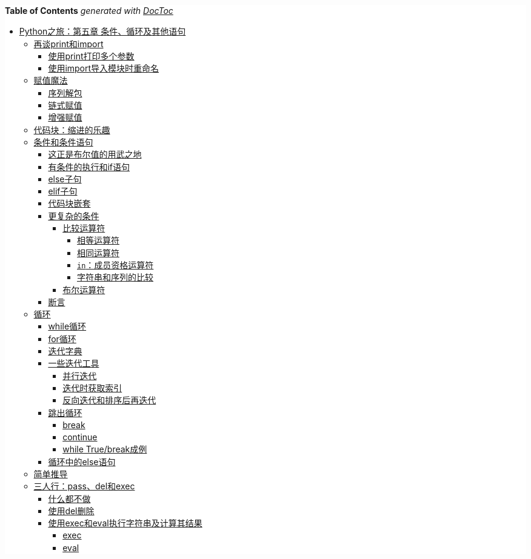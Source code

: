 

**Table of Contents**  *generated with [DocToc](https://github.com/thlorenz/doctoc)*

- [Python之旅：第五章 条件、循环及其他语句](#python%E4%B9%8B%E6%97%85%E7%AC%AC%E4%BA%94%E7%AB%A0-%E6%9D%A1%E4%BB%B6%E5%BE%AA%E7%8E%AF%E5%8F%8A%E5%85%B6%E4%BB%96%E8%AF%AD%E5%8F%A5)
  - [再谈print和import](#%E5%86%8D%E8%B0%88print%E5%92%8Cimport)
    - [使用print打印多个参数](#%E4%BD%BF%E7%94%A8print%E6%89%93%E5%8D%B0%E5%A4%9A%E4%B8%AA%E5%8F%82%E6%95%B0)
    - [使用import导入模块时重命名](#%E4%BD%BF%E7%94%A8import%E5%AF%BC%E5%85%A5%E6%A8%A1%E5%9D%97%E6%97%B6%E9%87%8D%E5%91%BD%E5%90%8D)
  - [赋值魔法](#%E8%B5%8B%E5%80%BC%E9%AD%94%E6%B3%95)
    - [序列解包](#%E5%BA%8F%E5%88%97%E8%A7%A3%E5%8C%85)
    - [链式赋值](#%E9%93%BE%E5%BC%8F%E8%B5%8B%E5%80%BC)
    - [增强赋值](#%E5%A2%9E%E5%BC%BA%E8%B5%8B%E5%80%BC)
  - [代码块：缩进的乐趣](#%E4%BB%A3%E7%A0%81%E5%9D%97%E7%BC%A9%E8%BF%9B%E7%9A%84%E4%B9%90%E8%B6%A3)
  - [条件和条件语句](#%E6%9D%A1%E4%BB%B6%E5%92%8C%E6%9D%A1%E4%BB%B6%E8%AF%AD%E5%8F%A5)
    - [这正是布尔值的用武之地](#%E8%BF%99%E6%AD%A3%E6%98%AF%E5%B8%83%E5%B0%94%E5%80%BC%E7%9A%84%E7%94%A8%E6%AD%A6%E4%B9%8B%E5%9C%B0)
    - [有条件的执行和if语句](#%E6%9C%89%E6%9D%A1%E4%BB%B6%E7%9A%84%E6%89%A7%E8%A1%8C%E5%92%8Cif%E8%AF%AD%E5%8F%A5)
    - [else子句](#else%E5%AD%90%E5%8F%A5)
    - [elif子句](#elif%E5%AD%90%E5%8F%A5)
    - [代码块嵌套](#%E4%BB%A3%E7%A0%81%E5%9D%97%E5%B5%8C%E5%A5%97)
    - [更复杂的条件](#%E6%9B%B4%E5%A4%8D%E6%9D%82%E7%9A%84%E6%9D%A1%E4%BB%B6)
      - [比较运算符](#%E6%AF%94%E8%BE%83%E8%BF%90%E7%AE%97%E7%AC%A6)
        - [相等运算符](#%E7%9B%B8%E7%AD%89%E8%BF%90%E7%AE%97%E7%AC%A6)
        - [相同运算符](#%E7%9B%B8%E5%90%8C%E8%BF%90%E7%AE%97%E7%AC%A6)
        - [`in`：成员资格运算符](#in%E6%88%90%E5%91%98%E8%B5%84%E6%A0%BC%E8%BF%90%E7%AE%97%E7%AC%A6)
        - [字符串和序列的比较](#%E5%AD%97%E7%AC%A6%E4%B8%B2%E5%92%8C%E5%BA%8F%E5%88%97%E7%9A%84%E6%AF%94%E8%BE%83)
      - [布尔运算符](#%E5%B8%83%E5%B0%94%E8%BF%90%E7%AE%97%E7%AC%A6)
    - [断言](#%E6%96%AD%E8%A8%80)
  - [循环](#%E5%BE%AA%E7%8E%AF)
    - [while循环](#while%E5%BE%AA%E7%8E%AF)
    - [for循环](#for%E5%BE%AA%E7%8E%AF)
    - [迭代字典](#%E8%BF%AD%E4%BB%A3%E5%AD%97%E5%85%B8)
    - [一些迭代工具](#%E4%B8%80%E4%BA%9B%E8%BF%AD%E4%BB%A3%E5%B7%A5%E5%85%B7)
      - [并行迭代](#%E5%B9%B6%E8%A1%8C%E8%BF%AD%E4%BB%A3)
      - [迭代时获取索引](#%E8%BF%AD%E4%BB%A3%E6%97%B6%E8%8E%B7%E5%8F%96%E7%B4%A2%E5%BC%95)
      - [反向迭代和排序后再迭代](#%E5%8F%8D%E5%90%91%E8%BF%AD%E4%BB%A3%E5%92%8C%E6%8E%92%E5%BA%8F%E5%90%8E%E5%86%8D%E8%BF%AD%E4%BB%A3)
    - [跳出循环](#%E8%B7%B3%E5%87%BA%E5%BE%AA%E7%8E%AF)
      - [break](#break)
      - [continue](#continue)
      - [while True/break成例](#while-truebreak%E6%88%90%E4%BE%8B)
    - [循环中的else语句](#%E5%BE%AA%E7%8E%AF%E4%B8%AD%E7%9A%84else%E8%AF%AD%E5%8F%A5)
  - [简单推导](#%E7%AE%80%E5%8D%95%E6%8E%A8%E5%AF%BC)
  - [三人行：pass、del和exec](#%E4%B8%89%E4%BA%BA%E8%A1%8Cpassdel%E5%92%8Cexec)
    - [什么都不做](#%E4%BB%80%E4%B9%88%E9%83%BD%E4%B8%8D%E5%81%9A)
    - [使用del删除](#%E4%BD%BF%E7%94%A8del%E5%88%A0%E9%99%A4)
    - [使用exec和eval执行字符串及计算其结果](#%E4%BD%BF%E7%94%A8exec%E5%92%8Ceval%E6%89%A7%E8%A1%8C%E5%AD%97%E7%AC%A6%E4%B8%B2%E5%8F%8A%E8%AE%A1%E7%AE%97%E5%85%B6%E7%BB%93%E6%9E%9C)
      - [exec](#exec)
      - [eval](#eval)

